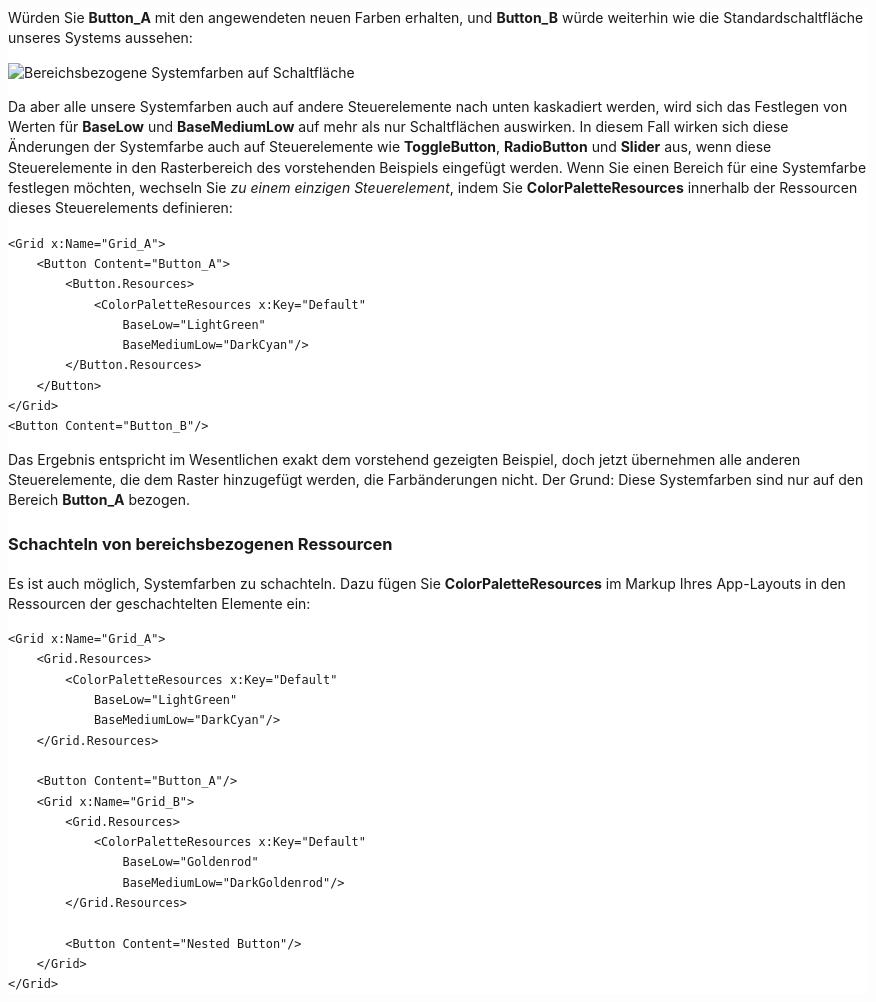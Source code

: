 Würden Sie **Button_A** mit den angewendeten neuen Farben erhalten, und **Button_B** würde weiterhin wie die Standardschaltfläche unseres Systems aussehen:

![Bereichsbezogene Systemfarben auf Schaltfläche](images/color/scopedcolors_cyan_button.png)

Da aber alle unsere Systemfarben auch auf andere Steuerelemente nach unten kaskadiert werden, wird sich das Festlegen von Werten für **BaseLow** und **BaseMediumLow** auf mehr als nur Schaltflächen auswirken. In diesem Fall wirken sich diese Änderungen der Systemfarbe auch auf Steuerelemente wie **ToggleButton**, **RadioButton** und **Slider** aus, wenn diese Steuerelemente in den Rasterbereich des vorstehenden Beispiels eingefügt werden.
Wenn Sie einen Bereich für eine Systemfarbe festlegen möchten, wechseln Sie *zu einem einzigen Steuerelement*, indem Sie **ColorPaletteResources** innerhalb der Ressourcen dieses Steuerelements definieren:

```xaml
<Grid x:Name="Grid_A">
    <Button Content="Button_A">
        <Button.Resources>
            <ColorPaletteResources x:Key="Default"
                BaseLow="LightGreen"
                BaseMediumLow="DarkCyan"/>
        </Button.Resources>
    </Button>
</Grid>
<Button Content="Button_B"/>
```
Das Ergebnis entspricht im Wesentlichen exakt dem vorstehend gezeigten Beispiel, doch jetzt übernehmen alle anderen Steuerelemente, die dem Raster hinzugefügt werden, die Farbänderungen nicht. Der Grund: Diese Systemfarben sind nur auf den Bereich **Button_A** bezogen.

### <a name="nesting-scoped-resources"></a>Schachteln von bereichsbezogenen Ressourcen

Es ist auch möglich, Systemfarben zu schachteln. Dazu fügen Sie **ColorPaletteResources** im Markup Ihres App-Layouts in den Ressourcen der geschachtelten Elemente ein:

```xaml
<Grid x:Name="Grid_A">
    <Grid.Resources>
        <ColorPaletteResources x:Key="Default"
            BaseLow="LightGreen"
            BaseMediumLow="DarkCyan"/>
    </Grid.Resources>

    <Button Content="Button_A"/>
    <Grid x:Name="Grid_B">
        <Grid.Resources>
            <ColorPaletteResources x:Key="Default"
                BaseLow="Goldenrod"
                BaseMediumLow="DarkGoldenrod"/>
        </Grid.Resources>

        <Button Content="Nested Button"/>
    </Grid>
</Grid>
```
